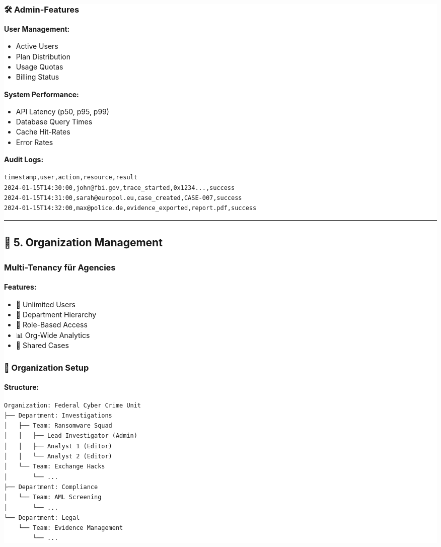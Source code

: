 ### 🛠️ Admin-Features

**User Management:**
- Active Users
- Plan Distribution
- Usage Quotas
- Billing Status

**System Performance:**
- API Latency (p50, p95, p99)
- Database Query Times
- Cache Hit-Rates
- Error Rates

**Audit Logs:**
```
timestamp,user,action,resource,result
2024-01-15T14:30:00,john@fbi.gov,trace_started,0x1234...,success
2024-01-15T14:31:00,sarah@europol.eu,case_created,CASE-007,success
2024-01-15T14:32:00,max@police.de,evidence_exported,report.pdf,success
```

---

## 🔐 5. Organization Management

### Multi-Tenancy für Agencies

**Features:**
- 👥 Unlimited Users
- 🏢 Department Hierarchy
- 🔐 Role-Based Access
- 📊 Org-Wide Analytics
- 💾 Shared Cases

### 📖 Organization Setup

**Structure:**
```
Organization: Federal Cyber Crime Unit
├── Department: Investigations
│   ├── Team: Ransomware Squad
│   │   ├── Lead Investigator (Admin)
│   │   ├── Analyst 1 (Editor)
│   │   └── Analyst 2 (Editor)
│   └── Team: Exchange Hacks
│       └── ...
├── Department: Compliance
│   └── Team: AML Screening
│       └── ...
└── Department: Legal
    └── Team: Evidence Management
        └── ...
```
